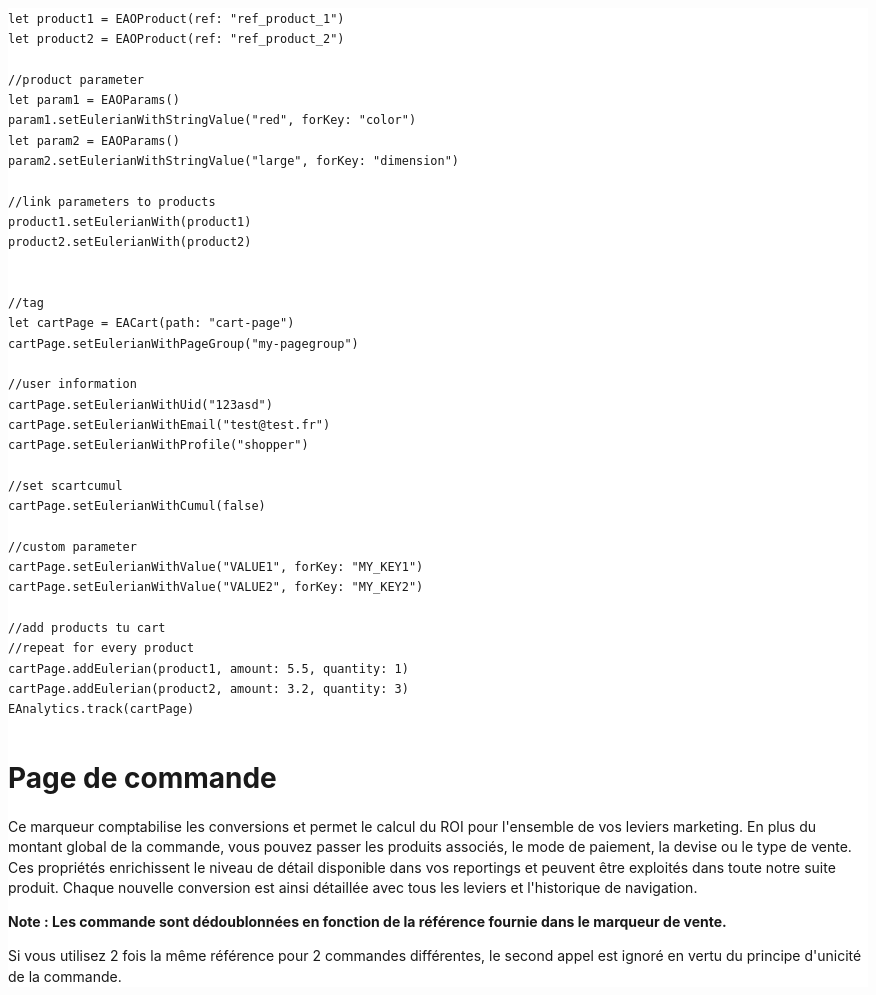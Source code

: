 ```xml
let product1 = EAOProduct(ref: "ref_product_1")
let product2 = EAOProduct(ref: "ref_product_2")
        
//product parameter
let param1 = EAOParams()
param1.setEulerianWithStringValue("red", forKey: "color")
let param2 = EAOParams()
param2.setEulerianWithStringValue("large", forKey: "dimension")
        
//link parameters to products
product1.setEulerianWith(product1)
product2.setEulerianWith(product2)


//tag
let cartPage = EACart(path: "cart-page")
cartPage.setEulerianWithPageGroup("my-pagegroup")

//user information
cartPage.setEulerianWithUid("123asd")
cartPage.setEulerianWithEmail("test@test.fr")
cartPage.setEulerianWithProfile("shopper")

//set scartcumul
cartPage.setEulerianWithCumul(false)

//custom parameter
cartPage.setEulerianWithValue("VALUE1", forKey: "MY_KEY1")
cartPage.setEulerianWithValue("VALUE2", forKey: "MY_KEY2")

//add products tu cart
//repeat for every product
cartPage.addEulerian(product1, amount: 5.5, quantity: 1)
cartPage.addEulerian(product2, amount: 3.2, quantity: 3)
EAnalytics.track(cartPage)
```

# Page de commande

Ce marqueur comptabilise les conversions et permet le calcul du ROI pour l'ensemble de vos leviers marketing. En plus du montant global de la commande, vous pouvez passer les produits associés, le mode de paiement, la devise ou le type de vente. Ces propriétés enrichissent le niveau de détail disponible dans vos reportings et peuvent être exploités dans toute notre suite produit. Chaque nouvelle conversion est ainsi détaillée avec tous les leviers et l'historique de navigation. 

**Note : Les commande sont dédoublonnées en fonction de la référence fournie dans le marqueur de vente.**


Si vous utilisez 2 fois la même référence pour 2 commandes différentes, le second appel est ignoré en vertu du principe d'unicité de la commande.
